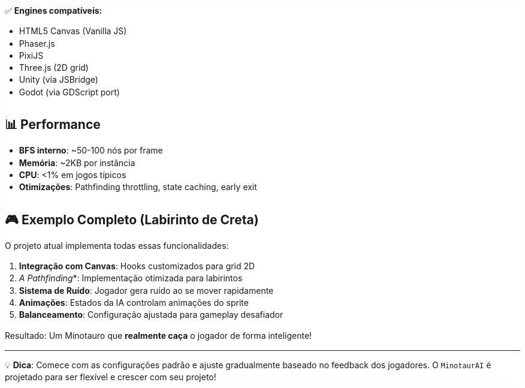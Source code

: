 ✅ **Engines compatíveis:**
- HTML5 Canvas (Vanilla JS)
- Phaser.js
- PixiJS
- Three.js (2D grid)
- Unity (via JSBridge)
- Godot (via GDScript port)

## 📊 Performance

- **BFS interno**: ~50-100 nós por frame
- **Memória**: ~2KB por instância
- **CPU**: <1% em jogos típicos
- **Otimizações**: Pathfinding throttling, state caching, early exit

## 🎮 Exemplo Completo (Labirinto de Creta)

O projeto atual implementa todas essas funcionalidades:

1. **Integração com Canvas**: Hooks customizados para grid 2D
2. **A* Pathfinding**: Implementação otimizada para labirintos
3. **Sistema de Ruído**: Jogador gera ruído ao se mover rapidamente
4. **Animações**: Estados da IA controlam animações do sprite
5. **Balanceamento**: Configuração ajustada para gameplay desafiador

Resultado: Um Minotauro que **realmente caça** o jogador de forma inteligente!

---

💡 **Dica**: Comece com as configurações padrão e ajuste gradualmente baseado no feedback dos jogadores. O `MinotaurAI` é projetado para ser flexível e crescer com seu projeto!